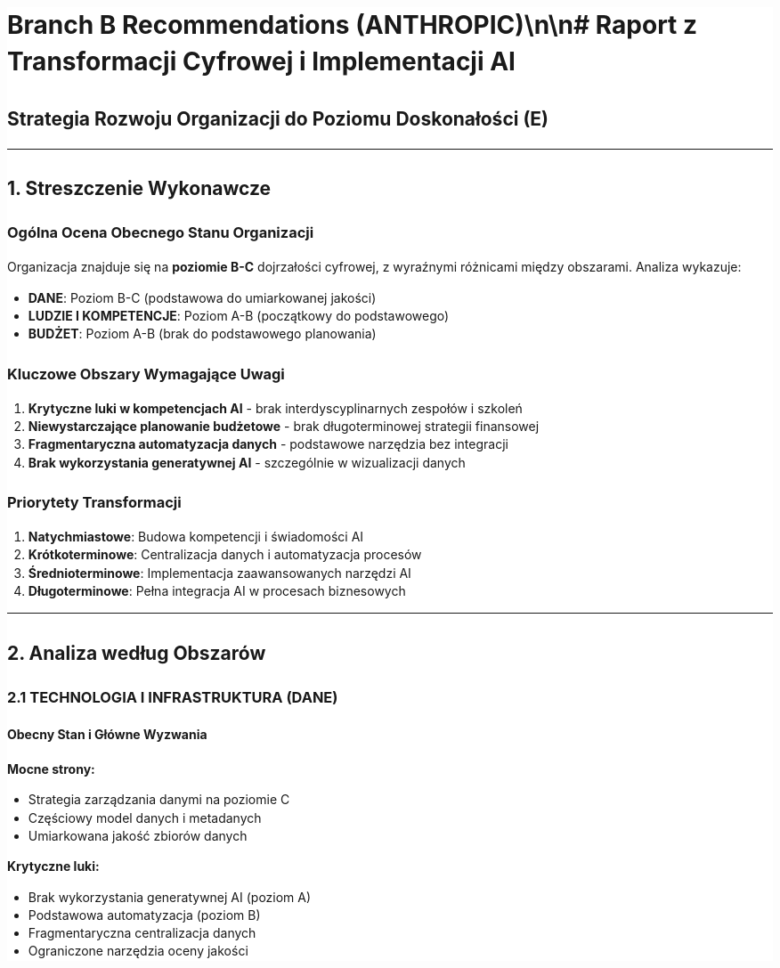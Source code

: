 # Branch B Recommendations (ANTHROPIC)\n\n# Raport z Transformacji Cyfrowej i Implementacji AI
## Strategia Rozwoju Organizacji do Poziomu Doskonałości (E)

---

## 1. Streszczenie Wykonawcze

### Ogólna Ocena Obecnego Stanu Organizacji

Organizacja znajduje się na **poziomie B-C** dojrzałości cyfrowej, z wyraźnymi różnicami między obszarami. Analiza wykazuje:

- **DANE**: Poziom B-C (podstawowa do umiarkowanej jakości)
- **LUDZIE I KOMPETENCJE**: Poziom A-B (początkowy do podstawowego)
- **BUDŻET**: Poziom A-B (brak do podstawowego planowania)

### Kluczowe Obszary Wymagające Uwagi

1. **Krytyczne luki w kompetencjach AI** - brak interdyscyplinarnych zespołów i szkoleń
2. **Niewystarczające planowanie budżetowe** - brak długoterminowej strategii finansowej
3. **Fragmentaryczna automatyzacja danych** - podstawowe narzędzia bez integracji
4. **Brak wykorzystania generatywnej AI** - szczególnie w wizualizacji danych

### Priorytety Transformacji

1. **Natychmiastowe**: Budowa kompetencji i świadomości AI
2. **Krótkoterminowe**: Centralizacja danych i automatyzacja procesów
3. **Średnioterminowe**: Implementacja zaawansowanych narzędzi AI
4. **Długoterminowe**: Pełna integracja AI w procesach biznesowych

---

## 2. Analiza według Obszarów

### 2.1 TECHNOLOGIA I INFRASTRUKTURA (DANE)

#### Obecny Stan i Główne Wyzwania

**Mocne strony:**
- Strategia zarządzania danymi na poziomie C
- Częściowy model danych i metadanych
- Umiarkowana jakość zbiorów danych

**Krytyczne luki:**
- Brak wykorzystania generatywnej AI (poziom A)
- Podstawowa automatyzacja (poziom B)
- Fragmentaryczna centralizacja danych
- Ograniczone narzędzia oceny jakości

